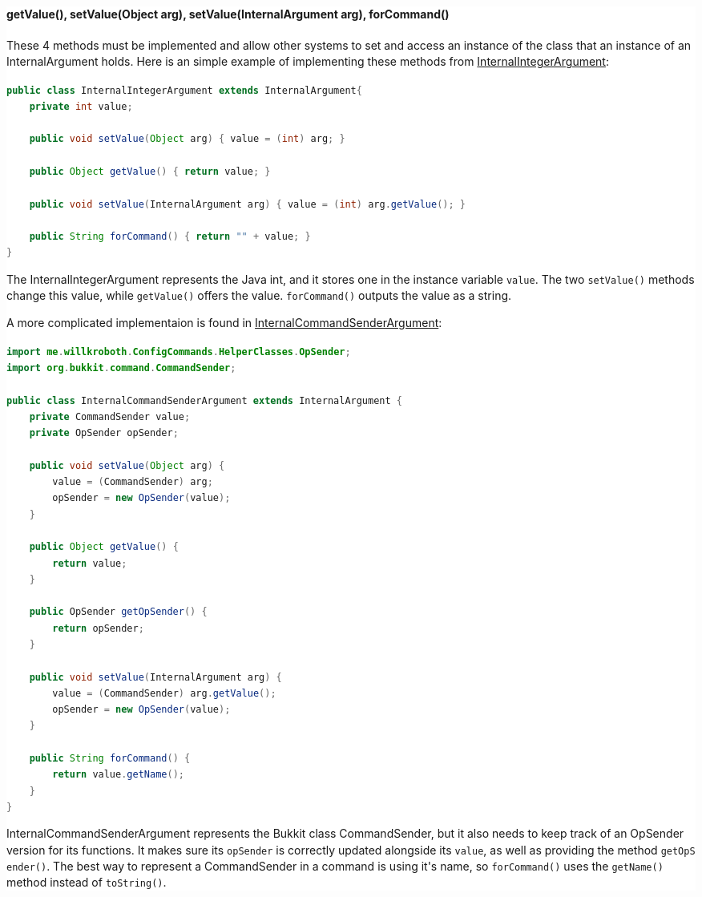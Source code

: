 #### getValue(), setValue(Object arg), setValue(InternalArgument arg), forCommand()
These 4 methods must be implemented and allow other systems to set and access an instance of the class that an instance of an InternalArgument holds. Here is an simple example of implementing these methods from [InternalIntegerArgument](/src/me/willkroboth/ConfigCommands/InternalArguments/InternalIntegerArgument.java):
```java
public class InternalIntegerArgument extends InternalArgument{
    private int value;
    
    public void setValue(Object arg) { value = (int) arg; }

    public Object getValue() { return value; }

    public void setValue(InternalArgument arg) { value = (int) arg.getValue(); }

    public String forCommand() { return "" + value; }
}
```
The InternalIntegerArgument represents the Java int, and it stores one in the instance variable `value`. The two `setValue()` methods change this value, while `getValue()` offers the value. `forCommand()` outputs the value as a string.

A more complicated implementaion is found in [InternalCommandSenderArgument](/src/me/willkroboth/ConfigCommands/InternalArguments/InternalCommandSenderArgument.java):
```java
import me.willkroboth.ConfigCommands.HelperClasses.OpSender;
import org.bukkit.command.CommandSender;

public class InternalCommandSenderArgument extends InternalArgument {
    private CommandSender value;
    private OpSender opSender;
    
    public void setValue(Object arg) {
        value = (CommandSender) arg;
        opSender = new OpSender(value);
    }

    public Object getValue() {
        return value;
    }

    public OpSender getOpSender() {
        return opSender;
    }

    public void setValue(InternalArgument arg) {
        value = (CommandSender) arg.getValue();
        opSender = new OpSender(value);
    }

    public String forCommand() {
        return value.getName();
    }
}
```
InternalCommandSenderArgument represents the Bukkit class CommandSender, but it also needs to keep track of an OpSender version for its functions. It makes sure its `opSender` is correctly updated alongside its `value`, as well as providing the method `getOpSender()`. The best way to represent a CommandSender in a command is using it's name, so `forCommand()` uses the `getName()` method instead of `toString()`.
